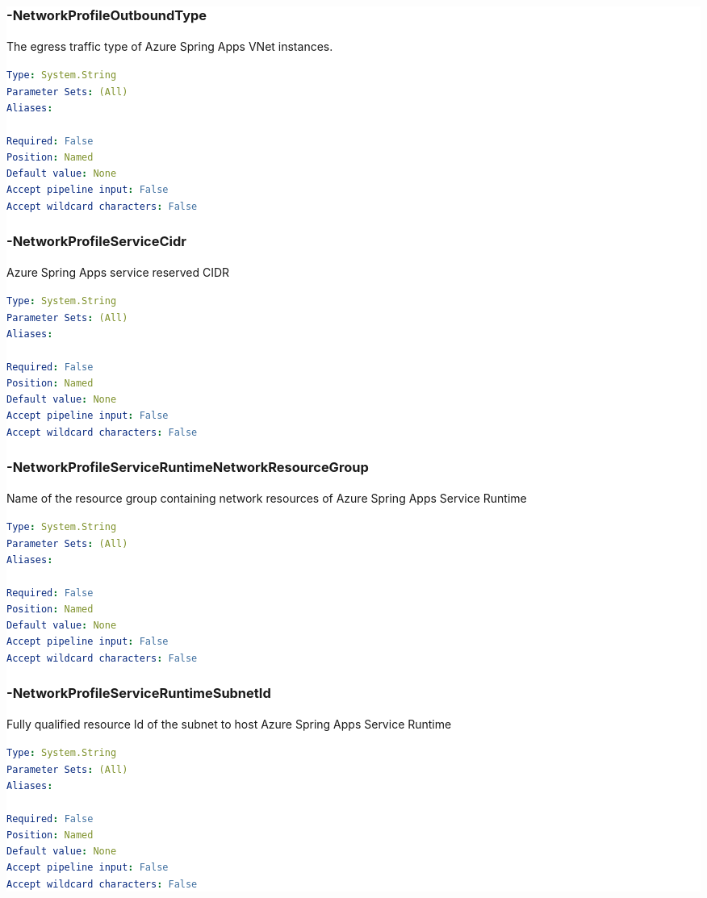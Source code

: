 ### -NetworkProfileOutboundType
The egress traffic type of Azure Spring Apps VNet instances.

```yaml
Type: System.String
Parameter Sets: (All)
Aliases:

Required: False
Position: Named
Default value: None
Accept pipeline input: False
Accept wildcard characters: False
```

### -NetworkProfileServiceCidr
Azure Spring Apps service reserved CIDR

```yaml
Type: System.String
Parameter Sets: (All)
Aliases:

Required: False
Position: Named
Default value: None
Accept pipeline input: False
Accept wildcard characters: False
```

### -NetworkProfileServiceRuntimeNetworkResourceGroup
Name of the resource group containing network resources of Azure Spring Apps Service Runtime

```yaml
Type: System.String
Parameter Sets: (All)
Aliases:

Required: False
Position: Named
Default value: None
Accept pipeline input: False
Accept wildcard characters: False
```

### -NetworkProfileServiceRuntimeSubnetId
Fully qualified resource Id of the subnet to host Azure Spring Apps Service Runtime

```yaml
Type: System.String
Parameter Sets: (All)
Aliases:

Required: False
Position: Named
Default value: None
Accept pipeline input: False
Accept wildcard characters: False
```
